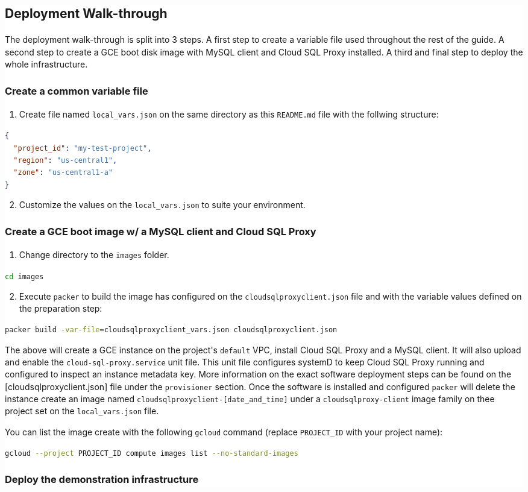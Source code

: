## Deployment Walk-through

The deployment walk-through is split into 3 steps.
A first step to create a variable file used throughout the rest of the guide.
A second step to create a GCE boot disk image with MySQL client and Cloud SQL Proxy installed.
A third and final step to deploy the whole infrastructure.

### Create a common variable file

1. Create file named `local_vars.json` on the same directory as this `README.md` file with the follwing structure:

```json
{
  "project_id": "my-test-project",
  "region": "us-central1",
  "zone": "us-central1-a"
}
```

2. Customize the values on the `local_vars.json` to suite your environment.

### Create a GCE boot image w/ a MySQL client and Cloud SQL Proxy

1. Change directory to the `images` folder.

```bash
cd images
```

2. Execute `packer` to build the image has configured on the `cloudsqlproxyclient.json` file and with the variable values defined on the preparation step:

```bash
packer build -var-file=cloudsqlproxyclient_vars.json cloudsqlproxyclient.json
```

The above will create a GCE instance on the project's `default` VPC, install Cloud SQL Proxy and a MySQL client. It will also upload and enable the `cloud-sql-proxy.service` unit file. This unit file configures systemD to keep Cloud SQL Proxy running and configured to inspect an instance metadata key. More information on the exact software deployment steps can be found on the [cloudsqlproxyclient.json] file under the `provisioner` section.
Once the software is installed and configured `packer` will delete the instance create an image named `cloudsqlproxyclient-[date_and_time]` under a `cloudsqlproxy-client` image family on thee project set on the `local_vars.json` file.

You can list the image create with the following `gcloud` command (replace `PROJECT_ID` with your project name):

```bash
gcloud --project PROJECT_ID compute images list --no-standard-images
```

### Deploy the demonstration infrastructure
